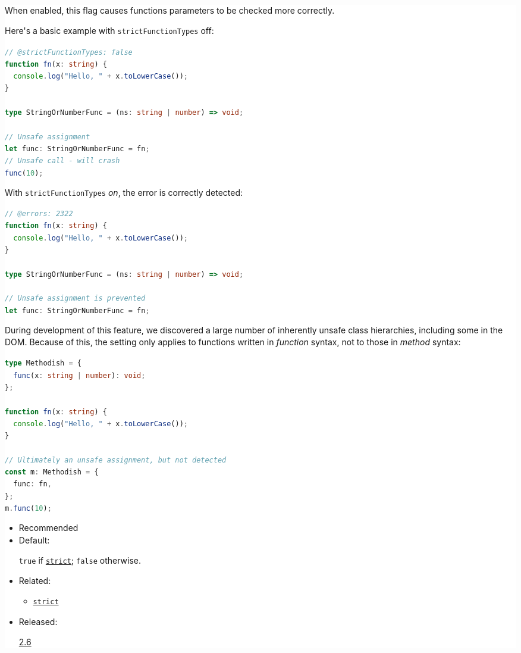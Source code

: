 When enabled, this flag causes functions parameters to be checked more correctly.

Here's a basic example with `strictFunctionTypes` off:

```ts twoslash
// @strictFunctionTypes: false
function fn(x: string) {
  console.log("Hello, " + x.toLowerCase());
}

type StringOrNumberFunc = (ns: string | number) => void;

// Unsafe assignment
let func: StringOrNumberFunc = fn;
// Unsafe call - will crash
func(10);
```

With `strictFunctionTypes` _on_, the error is correctly detected:

```ts twoslash
// @errors: 2322
function fn(x: string) {
  console.log("Hello, " + x.toLowerCase());
}

type StringOrNumberFunc = (ns: string | number) => void;

// Unsafe assignment is prevented
let func: StringOrNumberFunc = fn;
```

During development of this feature, we discovered a large number of inherently unsafe class hierarchies, including some in the DOM.
Because of this, the setting only applies to functions written in _function_ syntax, not to those in _method_ syntax:

```ts twoslash
type Methodish = {
  func(x: string | number): void;
};

function fn(x: string) {
  console.log("Hello, " + x.toLowerCase());
}

// Ultimately an unsafe assignment, but not detected
const m: Methodish = {
  func: fn,
};
m.func(10);
```

</div>
<ul class='compiler-option-md'><li><span>Recommended</span>
</li>
<li><span>Default:</span><p><code>true</code> if <a href="#strict"><code>strict</code></a>; <code>false</code> otherwise.</p>
</li>
<li><span>Related:</span><ul><li><p><a href='#strict' aria-label="Jump to compiler option info for strict" ><code>strict</code></a></p>
</li></ul></li>
<li><span>Released:</span><p><a aria-label="Release notes for TypeScript 2.6" href="/docs/handbook/release-notes/typescript-2-6.html">2.6</a></p>
</li></ul>
</div></section>
<section class='compiler-option'>